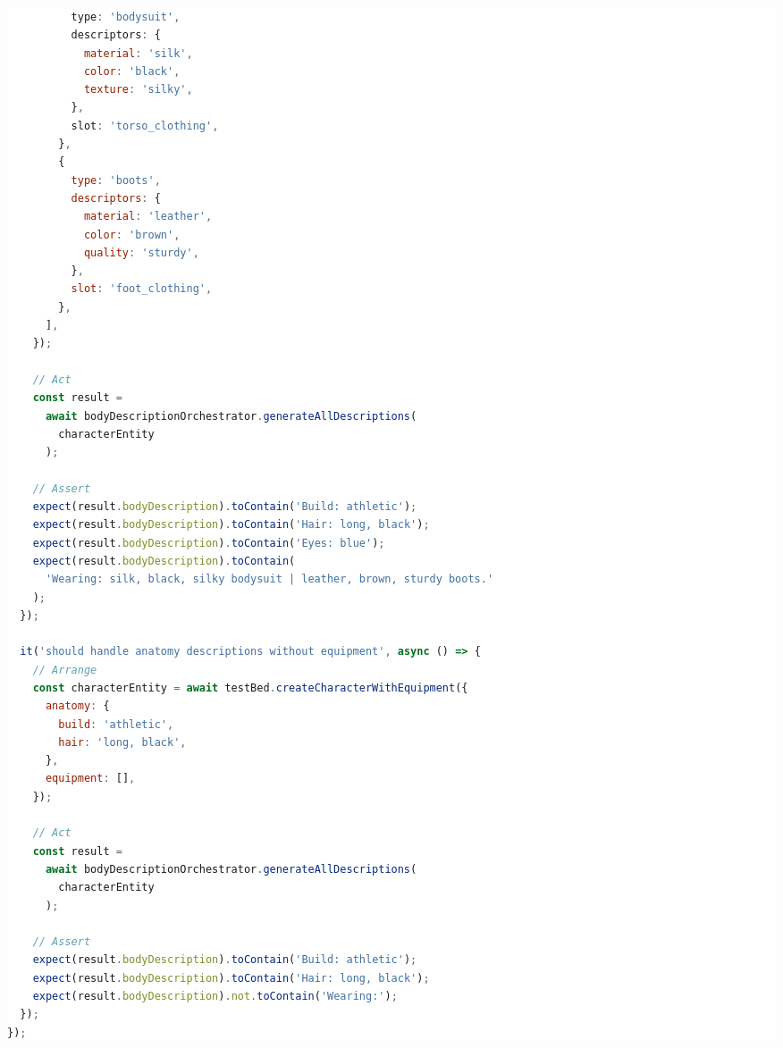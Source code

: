 ```javascript
          type: 'bodysuit',
          descriptors: {
            material: 'silk',
            color: 'black',
            texture: 'silky',
          },
          slot: 'torso_clothing',
        },
        {
          type: 'boots',
          descriptors: {
            material: 'leather',
            color: 'brown',
            quality: 'sturdy',
          },
          slot: 'foot_clothing',
        },
      ],
    });

    // Act
    const result =
      await bodyDescriptionOrchestrator.generateAllDescriptions(
        characterEntity
      );

    // Assert
    expect(result.bodyDescription).toContain('Build: athletic');
    expect(result.bodyDescription).toContain('Hair: long, black');
    expect(result.bodyDescription).toContain('Eyes: blue');
    expect(result.bodyDescription).toContain(
      'Wearing: silk, black, silky bodysuit | leather, brown, sturdy boots.'
    );
  });

  it('should handle anatomy descriptions without equipment', async () => {
    // Arrange
    const characterEntity = await testBed.createCharacterWithEquipment({
      anatomy: {
        build: 'athletic',
        hair: 'long, black',
      },
      equipment: [],
    });

    // Act
    const result =
      await bodyDescriptionOrchestrator.generateAllDescriptions(
        characterEntity
      );

    // Assert
    expect(result.bodyDescription).toContain('Build: athletic');
    expect(result.bodyDescription).toContain('Hair: long, black');
    expect(result.bodyDescription).not.toContain('Wearing:');
  });
});
```
